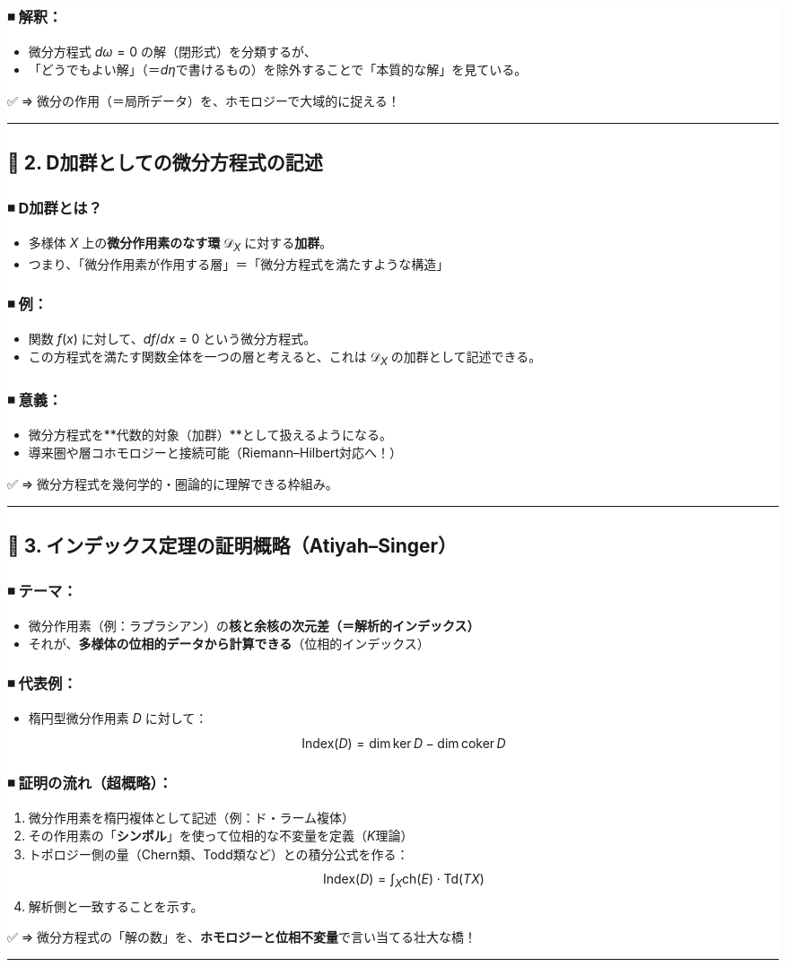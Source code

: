 
### ◾ 解釈：
- 微分方程式 $d\omega = 0$ の解（閉形式）を分類するが、
- 「どうでもよい解」（＝$d\eta$で書けるもの）を除外することで「本質的な解」を見ている。

✅ ⇒ 微分の作用（＝局所データ）を、ホモロジーで大域的に捉える！

---

## 🔷 2. **D加群としての微分方程式の記述**

### ◾ D加群とは？
- 多様体 $X$ 上の**微分作用素のなす環** $\mathcal{D}_X$ に対する**加群**。
- つまり、「微分作用素が作用する層」＝「微分方程式を満たすような構造」

### ◾ 例：
- 関数 $f(x)$ に対して、$df/dx = 0$ という微分方程式。
- この方程式を満たす関数全体を一つの層と考えると、これは $\mathcal{D}_X$ の加群として記述できる。

### ◾ 意義：
- 微分方程式を**代数的対象（加群）**として扱えるようになる。
- 導来圏や層コホモロジーと接続可能（Riemann–Hilbert対応へ！）

✅ ⇒ 微分方程式を幾何学的・圏論的に理解できる枠組み。

---

## 🔷 3. **インデックス定理の証明概略（Atiyah–Singer）**

### ◾ テーマ：
- 微分作用素（例：ラプラシアン）の**核と余核の次元差（＝解析的インデックス）**
- それが、**多様体の位相的データから計算できる**（位相的インデックス）

### ◾ 代表例：
- 楕円型微分作用素 $D$ に対して：
  $$
  \text{Index}(D) = \dim \ker D - \dim \operatorname{coker} D
  $$

### ◾ 証明の流れ（超概略）：
1. 微分作用素を楕円複体として記述（例：ド・ラーム複体）
2. その作用素の「**シンボル**」を使って位相的な不変量を定義（$K$理論）
3. トポロジー側の量（Chern類、Todd類など）との積分公式を作る：
   $$
   \text{Index}(D) = \int_X \text{ch}(E) \cdot \text{Td}(TX)
   $$
4. 解析側と一致することを示す。

✅ ⇒ 微分方程式の「解の数」を、**ホモロジーと位相不変量**で言い当てる壮大な橋！

---